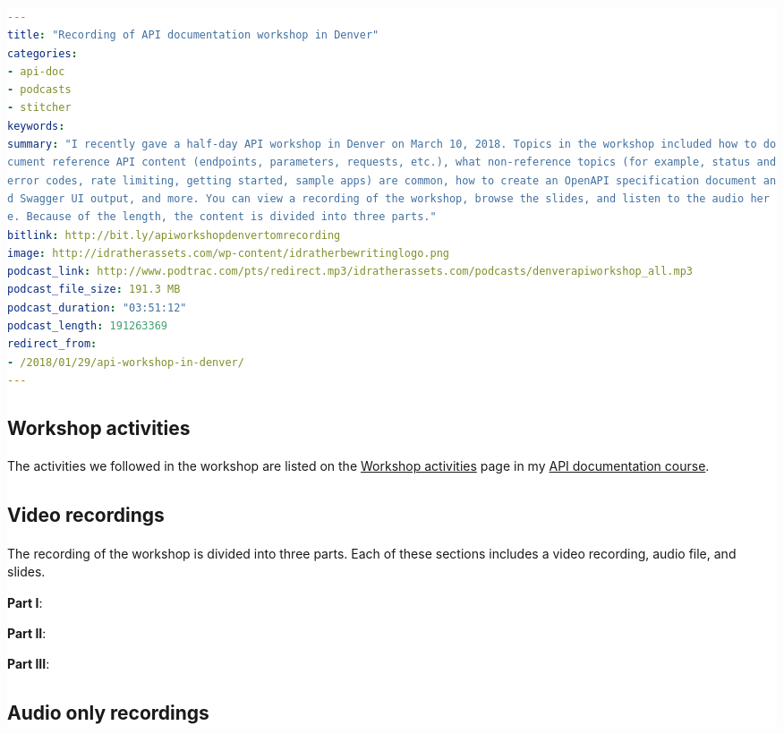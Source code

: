 ```yaml
---
title: "Recording of API documentation workshop in Denver"
categories:
- api-doc
- podcasts
- stitcher
keywords:
summary: "I recently gave a half-day API workshop in Denver on March 10, 2018. Topics in the workshop included how to document reference API content (endpoints, parameters, requests, etc.), what non-reference topics (for example, status and error codes, rate limiting, getting started, sample apps) are common, how to create an OpenAPI specification document and Swagger UI output, and more. You can view a recording of the workshop, browse the slides, and listen to the audio here. Because of the length, the content is divided into three parts."
bitlink: http://bit.ly/apiworkshopdenvertomrecording
image: http://idratherassets.com/wp-content/idratherbewritinglogo.png
podcast_link: http://www.podtrac.com/pts/redirect.mp3/idratherassets.com/podcasts/denverapiworkshop_all.mp3
podcast_file_size: 191.3 MB
podcast_duration: "03:51:12"
podcast_length: 191263369
redirect_from:
- /2018/01/29/api-workshop-in-denver/
---
```


## Workshop activities

The activities we followed in the workshop are listed on the [Workshop activities](http://idratherbewriting.com/learnapidoc/workshop-activities.html) page in my [API documentation course](http://idratherbewriting.com/learnapidoc/).

## Video recordings

The recording of the workshop is divided into three parts. Each of these sections includes a video recording, audio file, and slides.

**Part I**:

<iframe  width="640" height="360" src="https://www.youtube.com/embed/Ivum3YbOWQ4" frameborder="0" allow="autoplay; encrypted-media" allowfullscreen></iframe>

**Part II**:

<iframe  width="640" height="360" src="https://www.youtube.com/embed/zV6m-6_j56w" frameborder="0" allow="autoplay; encrypted-media" allowfullscreen></iframe>

**Part III**:
<iframe  width="640" height="360" src="https://www.youtube.com/embed/LSLg6Oy1OzM" frameborder="0" allow="autoplay; encrypted-media" allowfullscreen></iframe>

## Audio only recordings
